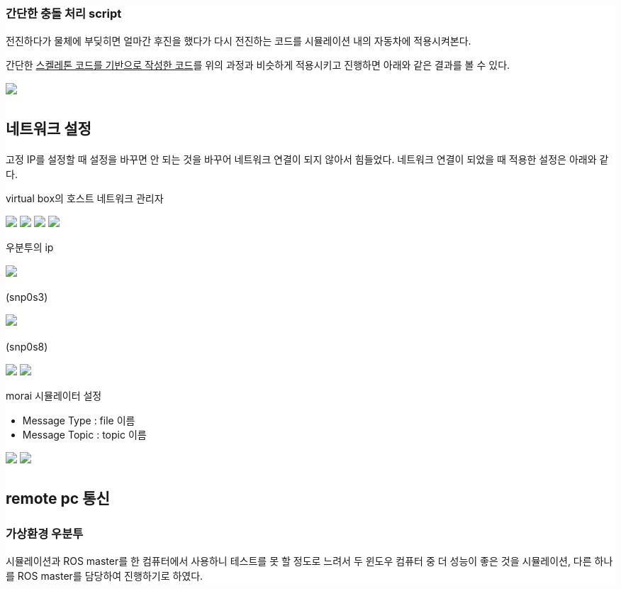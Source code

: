 ### 간단한 충돌 처리 script

전진하다가 물체에 부딪히면 얼마간 후진을 했다가 다시 전진하는 코드를 시뮬레이션 내의 자동차에 적용시켜본다.

간단한 [스켈레톤 코드를 기반으로 작성한 코드](./beginner_tutorials/scripts/collision_avoid_skel.py)를 위의 과정과 비슷하게 적용시키고 진행하면 아래와 같은 결과를 볼 수 있다.

<img src="https://im5.ezgif.com/tmp/ezgif-5-27f19b1e4b.gif" width=600>

## 네트워크 설정

고정 IP를 설정할 때 설정을 바꾸면 안 되는 것을 바꾸어 네트워크 연결이 되지 않아서 힘들었다. 네트워크 연결이 되었을 때 적용한 설정은 아래와 같다.

virtual box의 호스트 네트워크 관리자

<img src="https://user-images.githubusercontent.com/19484971/187367952-88739d64-48db-484f-b9be-518c3a9129f3.png" width=600>

<img src="https://user-images.githubusercontent.com/19484971/187368318-9873efe8-1109-44da-8da5-c778420ea478.png" width=600>

<img src="https://user-images.githubusercontent.com/19484971/188325961-28e89512-684e-49a6-ae7f-299510cdc546.png" width=600>

<img src="https://user-images.githubusercontent.com/19484971/188325973-b423bc40-bd1f-459e-9e3b-fbe7bf44602c.png" width=600>


우분투의 ip

<img src="https://user-images.githubusercontent.com/19484971/187369941-282fdf42-e4c0-4f03-b82c-ac23a001491b.png" width=600>

(snp0s3)

<img src="https://user-images.githubusercontent.com/19484971/187369623-fd8f5369-67eb-40db-a49e-6503168ba753.png" width=600>

(snp0s8)

<img src="https://user-images.githubusercontent.com/19484971/187369530-d197410b-4908-4727-ab1f-1a2e334650f2.png" width=600>

<img src="https://user-images.githubusercontent.com/19484971/187370140-e7290fbb-34c7-4a45-9c5d-5a8ee241d8b7.png" width=600>

morai 시뮬레이터 설정
- Message Type : file 이름
- Message Topic : topic 이름

<img src="https://user-images.githubusercontent.com/19484971/187371029-77e065bc-fd05-4b98-826f-e472287d4b76.png" width=600>

<img src="https://user-images.githubusercontent.com/19484971/187371155-eb55f97d-3bbb-49eb-a23f-c918124e5d9e.png" width=600>

## remote pc 통신

### 가상환경 우분투

시뮬레이션과 ROS master를 한 컴퓨터에서 사용하니 테스트를 못 할 정도로 느려서 두 윈도우 컴퓨터 중 더 성능이 좋은 것을 시뮬레이션, 다른 하나를 ROS master를 담당하여 진행하기로 하였다.

